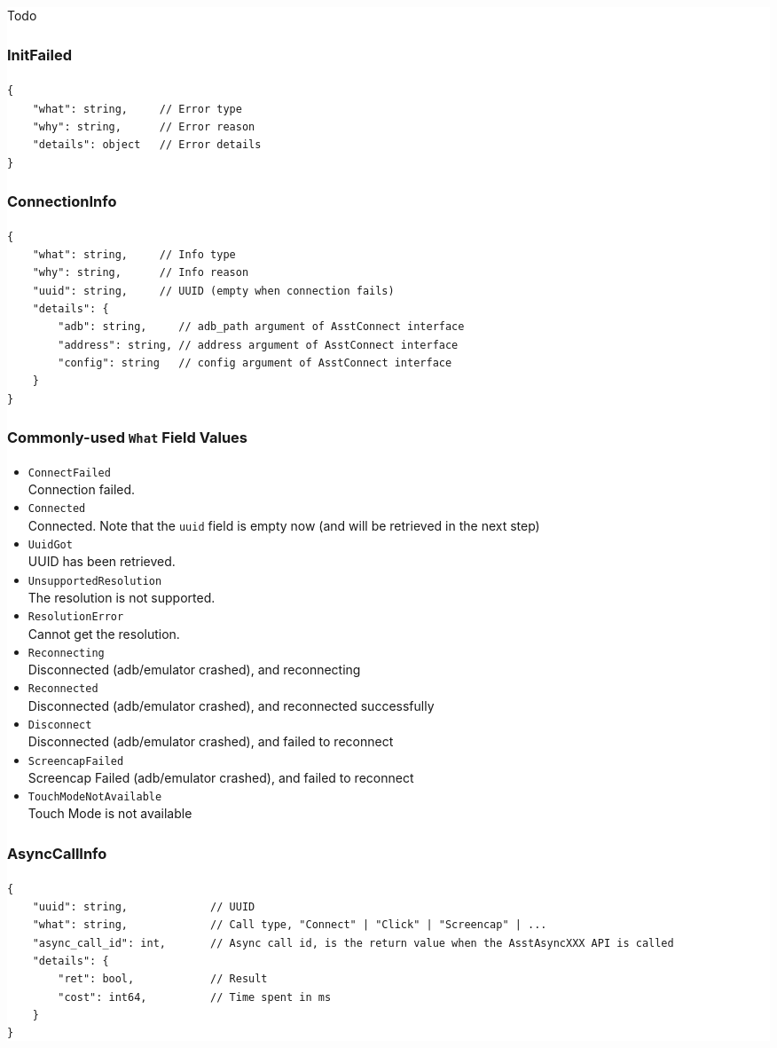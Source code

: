 Todo

### InitFailed

```jsonc
{
    "what": string,     // Error type
    "why": string,      // Error reason
    "details": object   // Error details
}
```

### ConnectionInfo

```jsonc
{
    "what": string,     // Info type
    "why": string,      // Info reason
    "uuid": string,     // UUID (empty when connection fails)
    "details": {
        "adb": string,     // adb_path argument of AsstConnect interface
        "address": string, // address argument of AsstConnect interface
        "config": string   // config argument of AsstConnect interface
    }
}
```

### Commonly-used `What` Field Values

- `ConnectFailed`<br>
    Connection failed.
- `Connected`<br>
    Connected. Note that the `uuid` field is empty now (and will be retrieved in the next step)
- `UuidGot`<br>
    UUID has been retrieved.
- `UnsupportedResolution`<br>
    The resolution is not supported.
- `ResolutionError`<br>
    Cannot get the resolution.
- `Reconnecting`<br>
    Disconnected (adb/emulator crashed), and reconnecting
- `Reconnected`<br>
    Disconnected (adb/emulator crashed), and reconnected successfully
- `Disconnect`<br>
    Disconnected (adb/emulator crashed), and failed to reconnect
- `ScreencapFailed`<br>
    Screencap Failed (adb/emulator crashed), and failed to reconnect
- `TouchModeNotAvailable`<br>
    Touch Mode is not available

### AsyncCallInfo

```jsonc
{
    "uuid": string,             // UUID
    "what": string,             // Call type, "Connect" | "Click" | "Screencap" | ...
    "async_call_id": int,       // Async call id, is the return value when the AsstAsyncXXX API is called
    "details": {
        "ret": bool,            // Result
        "cost": int64,          // Time spent in ms
    }
}
```

